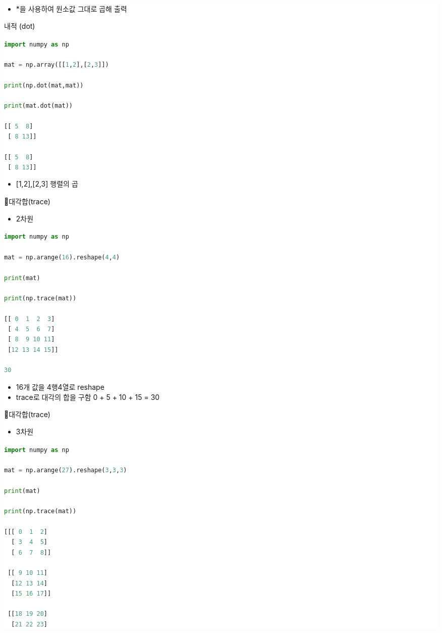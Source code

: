 - *을 사용하여 원소값 그대로 곱해 출력

내적 (dot)

```python
import numpy as np

mat = np.array([[1,2],[2,3]])

print(np.dot(mat,mat))

print(mat.dot(mat))

[[ 5  8]
 [ 8 13]]

[[ 5  8]
 [ 8 13]]
```

- [1,2],[2,3] 행렬의 곱

🛑대각합(trace)

- 2차원

```python
import numpy as np

mat = np.arange(16).reshape(4,4)

print(mat)

print(np.trace(mat))

[[ 0  1  2  3]
 [ 4  5  6  7]
 [ 8  9 10 11]
 [12 13 14 15]]

30
```

- 16개 값을 4행4열로 reshape
- trace로 대각의 합을 구함  0 + 5 + 10 + 15 = 30

🛑대각합(trace)

- 3차원

```python
import numpy as np

mat = np.arange(27).reshape(3,3,3)

print(mat)

print(np.trace(mat))

[[[ 0  1  2]
  [ 3  4  5]
  [ 6  7  8]]

 [[ 9 10 11]
  [12 13 14]
  [15 16 17]]

 [[18 19 20]
  [21 22 23]
```